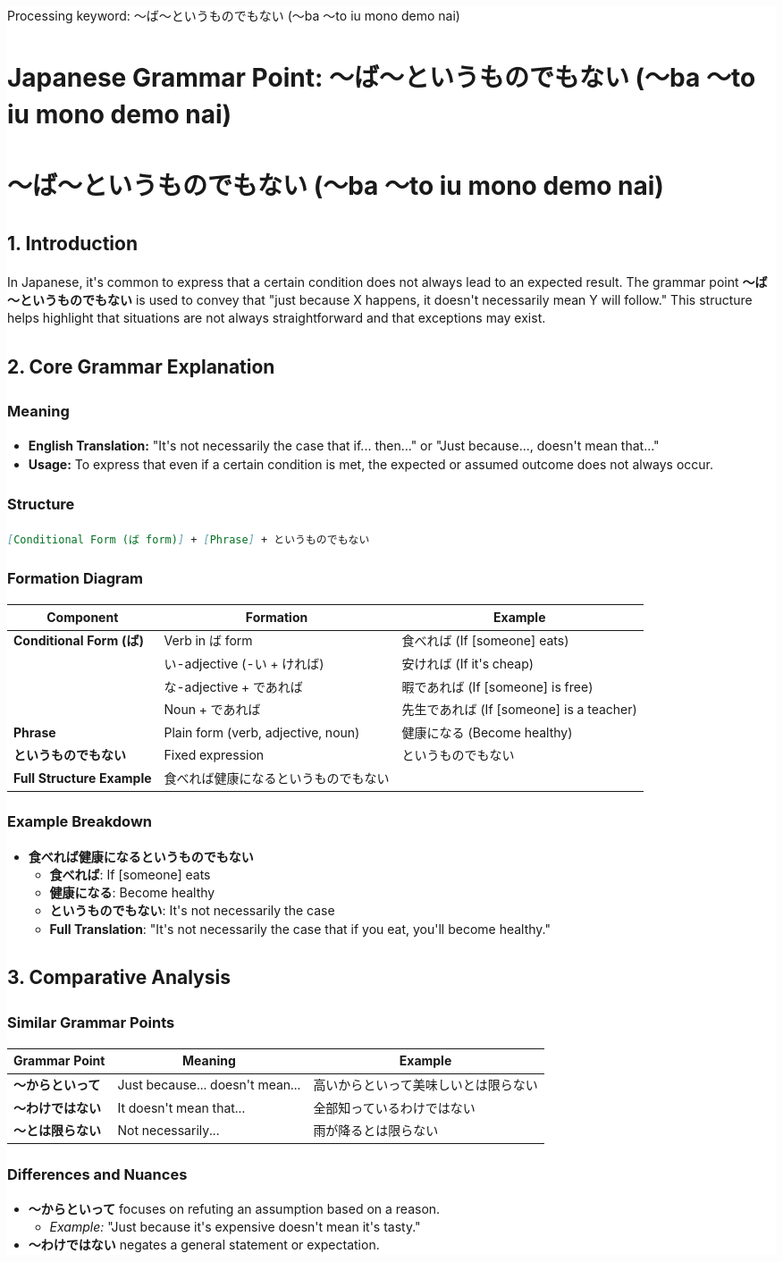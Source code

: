 Processing keyword: ～ば～というものでもない (〜ba 〜to iu mono demo nai)
# Japanese Grammar Point: ～ば～というものでもない (〜ba 〜to iu mono demo nai)
# ～ば～というものでもない (〜ba 〜to iu mono demo nai)
## 1. Introduction
In Japanese, it's common to express that a certain condition does not always lead to an expected result. The grammar point **～ば～というものでもない** is used to convey that "just because X happens, it doesn't necessarily mean Y will follow." This structure helps highlight that situations are not always straightforward and that exceptions may exist.
## 2. Core Grammar Explanation
### Meaning
- **English Translation:** "It's not necessarily the case that if... then..." or "Just because..., doesn't mean that..."
- **Usage:** To express that even if a certain condition is met, the expected or assumed outcome does not always occur.
### Structure
```markdown
[Conditional Form (ば form)] + [Phrase] + というものでもない
```
### Formation Diagram
| Component                    | Formation                                | Example                                  |
|------------------------------|------------------------------------------|------------------------------------------|
| **Conditional Form (ば)**    | Verb in ば form                          | 食べれば (If [someone] eats)             |
|                              | い-adjective (-い + ければ)              | 安ければ (If it's cheap)                 |
|                              | な-adjective + であれば                  | 暇であれば (If [someone] is free)        |
|                              | Noun + であれば                          | 先生であれば (If [someone] is a teacher) |
| **Phrase**                   | Plain form (verb, adjective, noun)       | 健康になる (Become healthy)              |
| **というものでもない**       | Fixed expression                         | というものでもない                       |
| **Full Structure Example**   | 食べれば健康になるというものでもない     |                                          |
### Example Breakdown
- **食べれば健康になるというものでもない**
  - **食べれば**: If [someone] eats
  - **健康になる**: Become healthy
  - **というものでもない**: It's not necessarily the case
  - **Full Translation**: "It's not necessarily the case that if you eat, you'll become healthy."
## 3. Comparative Analysis
### Similar Grammar Points
| Grammar Point            | Meaning                                  | Example                                         |
|--------------------------|------------------------------------------|-------------------------------------------------|
| **～からといって**       | Just because... doesn't mean...          | 高いからといって美味しいとは限らない             |
| **～わけではない**       | It doesn't mean that...                  | 全部知っているわけではない                       |
| **～とは限らない**       | Not necessarily...                       | 雨が降るとは限らない                             |
### Differences and Nuances
- **～からといって** focuses on refuting an assumption based on a reason.
  - *Example:* "Just because it's expensive doesn't mean it's tasty."
- **～わけではない** negates a general statement or expectation.